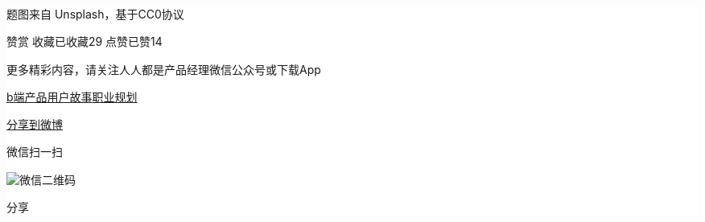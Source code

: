 题图来自 Unsplash，基于CC0协议

赞赏 收藏已收藏29 点赞已赞14

更多精彩内容，请关注人人都是产品经理微信公众号或下载App

[b端产品](https://www.woshipm.com/tag/b%e7%ab%af%e4%ba%a7%e5%93%81)[用户故事](https://www.woshipm.com/tag/%e7%94%a8%e6%88%b7%e6%95%85%e4%ba%8b)[职业规划](https://www.woshipm.com/tag/%e8%81%8c%e4%b8%9a%e8%a7%84%e5%88%92)

[分享到微博](https://service.weibo.com/share/share.php?appkey=2775287854&title=断层与重构：一位B端产品经理的八年职业重启纪事&url=https://www.woshipm.com/zhichang/6219939.html&pic=https://image.woshipm.com/2023/04/17/6f70c66a-dcf5-11ed-897e-00163e0b5ff3.png)

微信扫一扫

![微信二维码](https://api.pwmqr.com/qrcode/create/?url=https://www.woshipm.com/zhichang/6219939.html)

分享